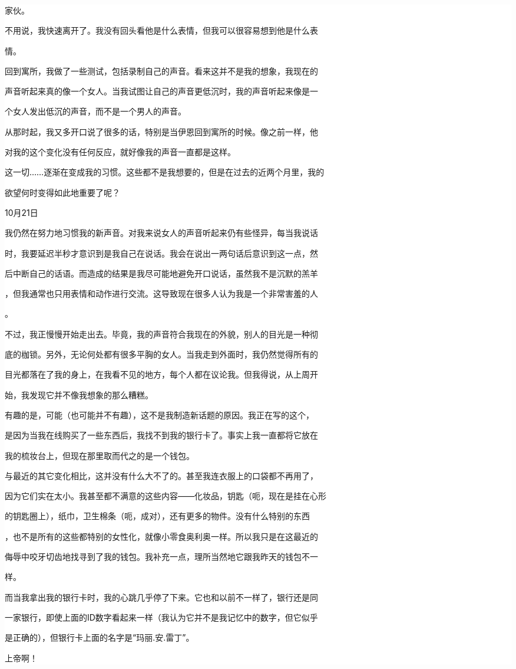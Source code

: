 家伙。

不用说，我快速离开了。我没有回头看他是什么表情，但我可以很容易想到他是什么表

情。

回到寓所，我做了一些测试，包括录制自己的声音。看来这并不是我的想象，我现在的

声音听起来真的像一个女人。当我试图让自己的声音更低沉时，我的声音听起来像是一

个女人发出低沉的声音，而不是一个男人的声音。

从那时起，我又多开口说了很多的话，特别是当伊恩回到寓所的时候。像之前一样，他

对我的这个变化没有任何反应，就好像我的声音一直都是这样。

这一切……逐渐在变成我的习惯。这些都不是我想要的，但是在过去的近两个月里，我的

欲望何时变得如此地重要了呢？

10月21日

我仍然在努力地习惯我的新声音。对我来说女人的声音听起来仍有些怪异，每当我说话

时，我要延迟半秒才意识到是我自己在说话。我会在说出一两句话后意识到这一点，然

后中断自己的话语。而造成的结果是我尽可能地避免开口说话，虽然我不是沉默的羔羊

，但我通常也只用表情和动作进行交流。这导致现在很多人认为我是一个非常害羞的人

。

不过，我正慢慢开始走出去。毕竟，我的声音符合我现在的外貌，别人的目光是一种彻

底的枷锁。另外，无论何处都有很多平胸的女人。当我走到外面时，我仍然觉得所有的

目光都落在了我的身上，在我看不见的地方，每个人都在议论我。但我得说，从上周开

始，我发现它并不像我想象的那么糟糕。

有趣的是，可能（也可能并不有趣），这不是我制造新话题的原因。我正在写的这个，

是因为当我在线购买了一些东西后，我找不到我的银行卡了。事实上我一直都将它放在

我的梳妆台上，但现在那里取而代之的是一个钱包。

与最近的其它变化相比，这并没有什么大不了的。甚至我连衣服上的口袋都不再用了，

因为它们实在太小。我甚至都不满意的这些内容——化妆品，钥匙（呃，现在是挂在心形

的钥匙圈上），纸巾，卫生棉条（呃，成对），还有更多的物件。没有什么特别的东西

，也不是所有的这些都特别的女性化，就像小零食奥利奥一样。所以我只是在这最近的

侮辱中咬牙切齿地找寻到了我的钱包。我补充一点，理所当然地它跟我昨天的钱包不一

样。

而当我拿出我的银行卡时，我的心跳几乎停了下来。它也和以前不一样了，银行还是同

一家银行，即使上面的ID数字看起来一样（我认为它并不是我记忆中的数字，但它似乎

是正确的），但银行卡上面的名字是“玛丽.安.雷丁”。

上帝啊！

